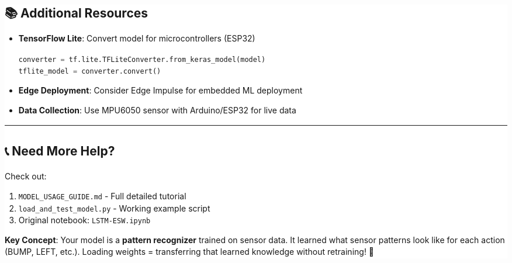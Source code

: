 
## 📚 Additional Resources

- **TensorFlow Lite**: Convert model for microcontrollers (ESP32)
  ```python
  converter = tf.lite.TFLiteConverter.from_keras_model(model)
  tflite_model = converter.convert()
  ```

- **Edge Deployment**: Consider Edge Impulse for embedded ML deployment

- **Data Collection**: Use MPU6050 sensor with Arduino/ESP32 for live data

---

## 📞 Need More Help?

Check out:
1. `MODEL_USAGE_GUIDE.md` - Full detailed tutorial
2. `load_and_test_model.py` - Working example script
3. Original notebook: `LSTM-ESW.ipynb`

**Key Concept**: Your model is a **pattern recognizer** trained on sensor data. It learned what sensor patterns look like for each action (BUMP, LEFT, etc.). Loading weights = transferring that learned knowledge without retraining! 🧠

